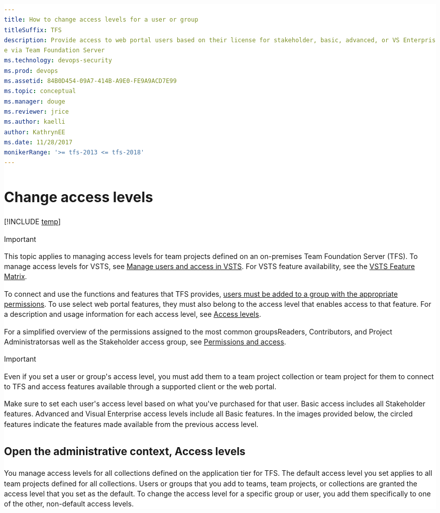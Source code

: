 ```yaml
---
title: How to change access levels for a user or group 
titleSuffix: TFS 
description: Provide access to web portal users based on their license for stakeholder, basic, advanced, or VS Enterprise via Team Foundation Server
ms.technology: devops-security
ms.prod: devops
ms.assetid: 84B0D454-09A7-414B-A9E0-FE9A9ACD7E99
ms.topic: conceptual
ms.manager: douge
ms.reviewer: jrice 
ms.author: kaelli
author: KathrynEE
ms.date: 11/28/2017
monikerRange: '>= tfs-2013 <= tfs-2018'
---
```


# Change access levels

[!INCLUDE [temp](../../_shared/version-vsts-tfs-all-versions.md)]

> [!IMPORTANT]
> This topic applies to managing access levels for team projects defined on an on-premises Team Foundation Server (TFS). To manage access levels for VSTS, see [Manage users and access in VSTS](../accounts/add-organization-users-from-user-hub.md). For VSTS feature availability, see the [VSTS Feature Matrix](https://visualstudio.microsoft.com/pricing/visual-studio-online-feature-matrix-vs).

To connect and use the functions and features that TFS provides, [users must be added to a group with the appropriate permissions](add-users-team-project.md). To use select web portal features, they must also belong to the access level that enables access to that feature. For a description and usage information for each access level, see [Access levels](access-levels.md).

For a simplified overview of the permissions assigned to the most common groups&#151;Readers, Contributors, and Project Administrators&#151;as well as the Stakeholder access group, see [Permissions and access](permissions-access.md).  

>[!IMPORTANT]  
>Even if you set a user or group's access level, you must add them to a team project collection or team project for them to connect to TFS and access features available through a supported client or the web portal. 

Make sure to set each user's access level based on what you've purchased for that user. Basic access includes all Stakeholder features. Advanced and Visual Enterprise access levels include all Basic features. In the images provided below, the circled features indicate the features made available from the previous access level.

<a id="manage-access" >  </a>

## Open the administrative context, Access levels

You manage access levels for all collections defined on the application tier for TFS. The default access level you set applies to all team projects defined for all collections. Users or groups that you add to teams, team projects, or collections are granted the access level that you set as the default. To change the access level for a specific group or user, you add them specifically to one of the other, non-default access levels.
